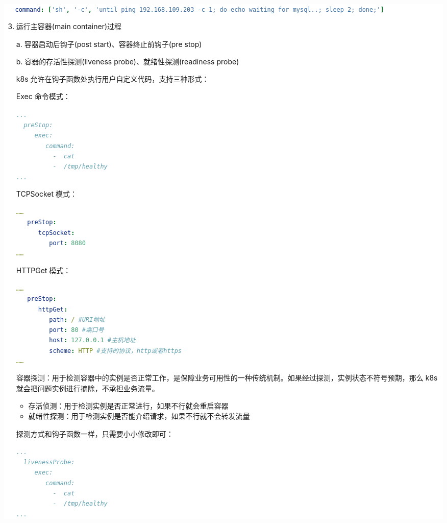    ```yaml
      command: ['sh', '-c', 'until ping 192.168.109.203 -c 1; do echo waiting for mysql..; sleep 2; done;']
   ```

3. 运行主容器(main container)过程

   a.  容器启动后钩子(post start)、容器终止前钩子(pre stop)

   b.  容器的存活性探测(liveness probe)、就绪性探测(readiness probe)

   k8s 允许在钩子函数处执行用户自定义代码，支持三种形式：

   Exec 命令模式：

   ```yml
   ...
     preStop:
        exec:
           command:
             -	cat
             -	/tmp/healthy
   ...
   ```

   TCPSocket 模式：

   ```yml
   ……
      preStop:
         tcpSocket:
            port: 8080
   ……
   ```

   HTTPGet 模式：

   ```yml
   ……
      preStop:
         httpGet:
            path: / #URI地址
            port: 80 #端口号
            host: 127.0.0.1 #主机地址
            scheme: HTTP #支持的协议，http或者https
   ……
   ```

   容器探测：用于检测容器中的实例是否正常工作，是保障业务可用性的一种传统机制。如果经过探测，实例状态不符号预期，那么 k8s 就会把问题实例进行摘除，不承担业务流量。

   * 存活侦测：用于检测实例是否正常进行，如果不行就会重启容器
   * 就绪性探测：用于检测实例是否能介绍请求，如果不行就不会转发流量

   探测方式和钩子函数一样，只需要小小修改即可：

   ```yml
   ...
     livenessProbe:
        exec:
           command:
             -	cat
             -	/tmp/healthy
   ...
   ```
